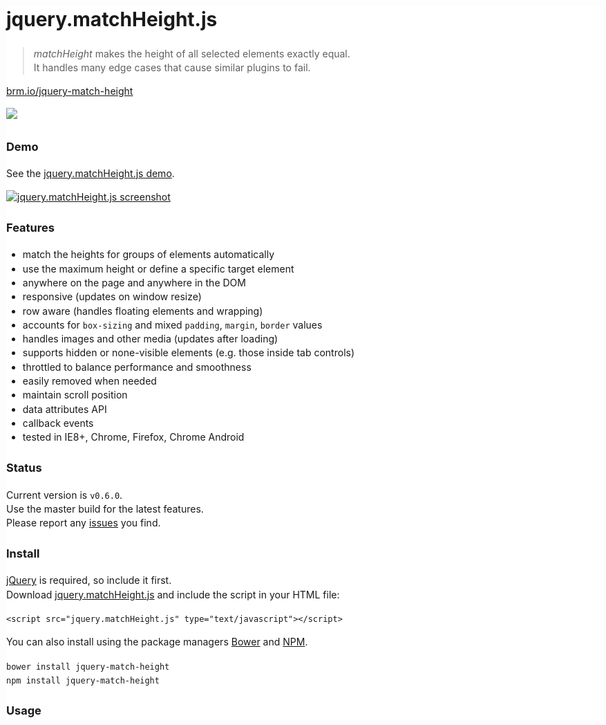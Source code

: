# jquery.matchHeight.js #

> *matchHeight* makes the height of all selected elements exactly equal.<br>
It handles many edge cases that cause similar plugins to fail.

[brm.io/jquery-match-height](http://brm.io/jquery-match-height/)

[![](http://api.libscore.com/badge/$.fn.matchHeight.svg)](http://libscore.com#$.fn.matchHeight)

### Demo

See the [jquery.matchHeight.js demo](http://brm.io/jquery-match-height-demo).

[![jquery.matchHeight.js screenshot](http://brm.io/img/content/jquery-match-height/jquery-match-height.png)](http://brm.io/jquery-match-height-demo)

### Features

- match the heights for groups of elements automatically
- use the maximum height or define a specific target element
- anywhere on the page and anywhere in the DOM
- responsive (updates on window resize)
- row aware (handles floating elements and wrapping)
- accounts for `box-sizing` and mixed `padding`, `margin`, `border` values
- handles images and other media (updates after loading)
- supports hidden or none-visible elements (e.g. those inside tab controls)
- throttled to balance performance and smoothness
- easily removed when needed
- maintain scroll position
- data attributes API
- callback events
- tested in IE8+, Chrome, Firefox, Chrome Android

### Status

Current version is `v0.6.0`. <br>
Use the master build for the latest features. <br>
Please report any [issues](https://github.com/liabru/jquery-match-height/issues) you find.

### Install

[jQuery](http://jquery.com/download/) is required, so include it first.
<br>Download [jquery.matchHeight.js](https://github.com/liabru/jquery-match-height/blob/master/jquery.matchHeight.js) and include the script in your HTML file:

	<script src="jquery.matchHeight.js" type="text/javascript"></script>

You can also install using the package managers [Bower](http://bower.io/search/?q=matter-js) and [NPM](https://www.npmjs.org/package/matter-js).

    bower install jquery-match-height
    npm install jquery-match-height

### Usage
